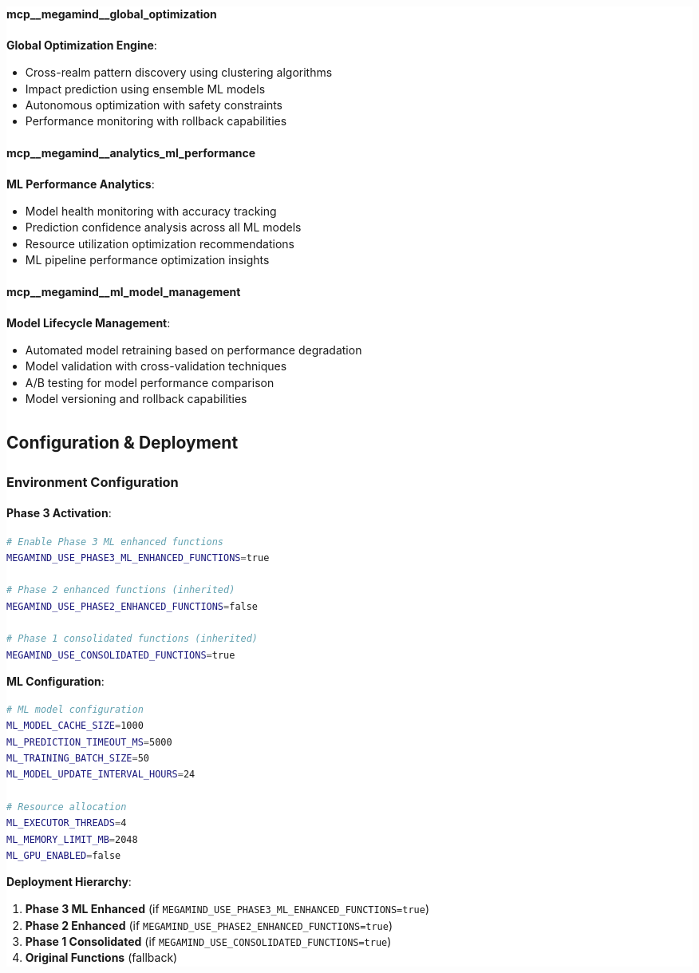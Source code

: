 #### mcp__megamind__global_optimization
**Global Optimization Engine**:
- Cross-realm pattern discovery using clustering algorithms
- Impact prediction using ensemble ML models
- Autonomous optimization with safety constraints
- Performance monitoring with rollback capabilities

#### mcp__megamind__analytics_ml_performance
**ML Performance Analytics**:
- Model health monitoring with accuracy tracking
- Prediction confidence analysis across all ML models
- Resource utilization optimization recommendations
- ML pipeline performance optimization insights

#### mcp__megamind__ml_model_management
**Model Lifecycle Management**:
- Automated model retraining based on performance degradation
- Model validation with cross-validation techniques
- A/B testing for model performance comparison
- Model versioning and rollback capabilities

## Configuration & Deployment

### Environment Configuration

**Phase 3 Activation**:
```bash
# Enable Phase 3 ML enhanced functions
MEGAMIND_USE_PHASE3_ML_ENHANCED_FUNCTIONS=true

# Phase 2 enhanced functions (inherited)
MEGAMIND_USE_PHASE2_ENHANCED_FUNCTIONS=false

# Phase 1 consolidated functions (inherited)
MEGAMIND_USE_CONSOLIDATED_FUNCTIONS=true
```

**ML Configuration**:
```bash
# ML model configuration
ML_MODEL_CACHE_SIZE=1000
ML_PREDICTION_TIMEOUT_MS=5000
ML_TRAINING_BATCH_SIZE=50
ML_MODEL_UPDATE_INTERVAL_HOURS=24

# Resource allocation
ML_EXECUTOR_THREADS=4
ML_MEMORY_LIMIT_MB=2048
ML_GPU_ENABLED=false
```

**Deployment Hierarchy**:
1. **Phase 3 ML Enhanced** (if `MEGAMIND_USE_PHASE3_ML_ENHANCED_FUNCTIONS=true`)
2. **Phase 2 Enhanced** (if `MEGAMIND_USE_PHASE2_ENHANCED_FUNCTIONS=true`)
3. **Phase 1 Consolidated** (if `MEGAMIND_USE_CONSOLIDATED_FUNCTIONS=true`)
4. **Original Functions** (fallback)

